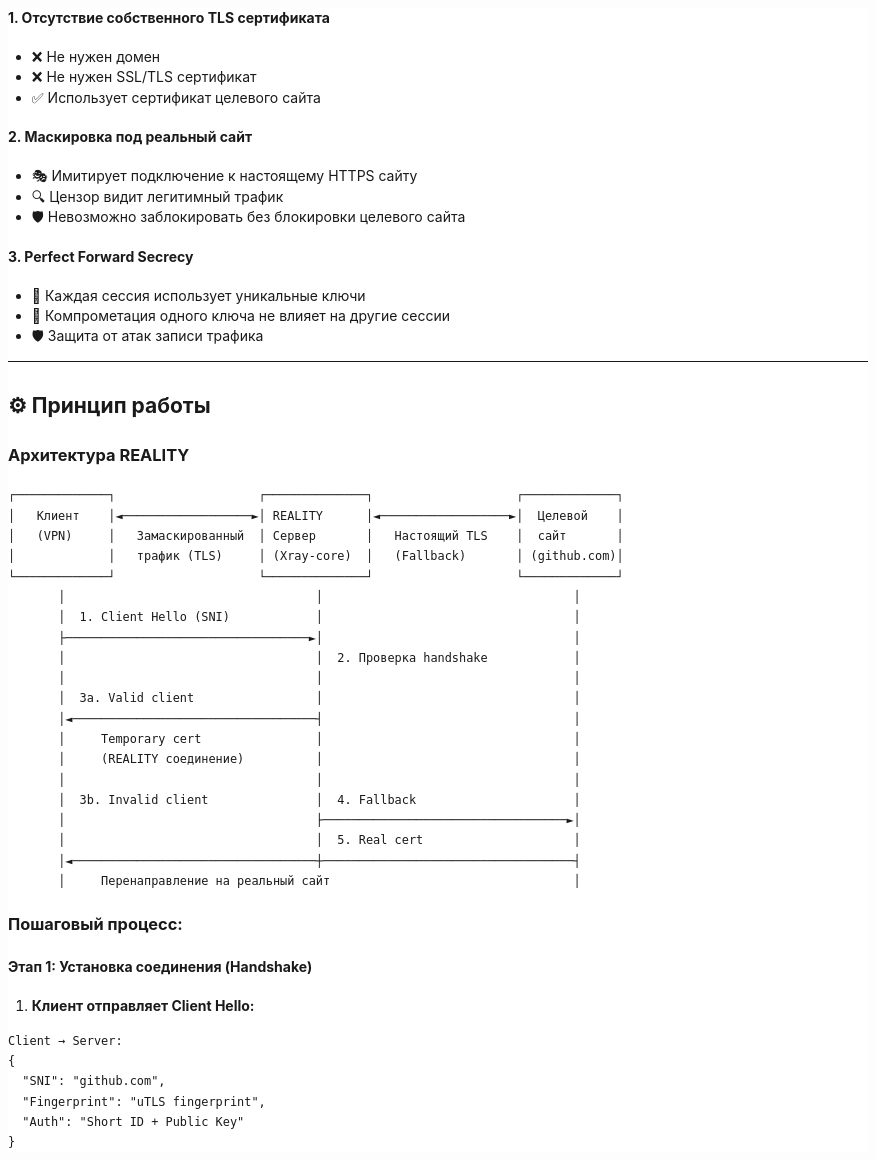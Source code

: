 #### 1. **Отсутствие собственного TLS сертификата**
- ❌ Не нужен домен
- ❌ Не нужен SSL/TLS сертификат
- ✅ Использует сертификат целевого сайта

#### 2. **Маскировка под реальный сайт**
- 🎭 Имитирует подключение к настоящему HTTPS сайту
- 🔍 Цензор видит легитимный трафик
- 🛡️ Невозможно заблокировать без блокировки целевого сайта

#### 3. **Perfect Forward Secrecy**
- 🔐 Каждая сессия использует уникальные ключи
- 🔑 Компрометация одного ключа не влияет на другие сессии
- 🛡️ Защита от атак записи трафика

---

## ⚙️ Принцип работы

### Архитектура REALITY

```
┌─────────────┐                    ┌──────────────┐                    ┌─────────────┐
│   Клиент    │◄──────────────────►│ REALITY      │◄──────────────────►│  Целевой    │
│   (VPN)     │   Замаскированный  │ Сервер       │   Настоящий TLS    │  сайт       │
│             │   трафик (TLS)     │ (Xray-core)  │   (Fallback)       │ (github.com)│
└─────────────┘                    └──────────────┘                    └─────────────┘
       │                                   │                                   │
       │  1. Client Hello (SNI)            │                                   │
       ├──────────────────────────────────►│                                   │
       │                                   │  2. Проверка handshake            │
       │                                   │                                   │
       │  3a. Valid client                 │                                   │
       │◄──────────────────────────────────┤                                   │
       │     Temporary cert                │                                   │
       │     (REALITY соединение)          │                                   │
       │                                   │                                   │
       │  3b. Invalid client               │  4. Fallback                      │
       │                                   ├──────────────────────────────────►│
       │                                   │  5. Real cert                     │
       │◄──────────────────────────────────┼───────────────────────────────────┤
       │     Перенаправление на реальный сайт                                  │
```

### Пошаговый процесс:

#### **Этап 1: Установка соединения (Handshake)**

1. **Клиент отправляет Client Hello:**
```
Client → Server: 
{
  "SNI": "github.com",
  "Fingerprint": "uTLS fingerprint",
  "Auth": "Short ID + Public Key"
}
```
